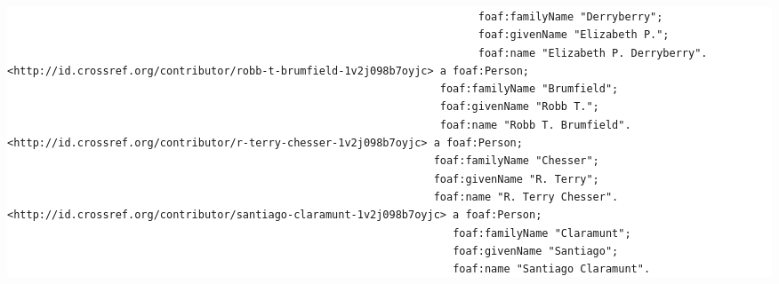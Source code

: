 ```
                                                                          foaf:familyName "Derryberry";
                                                                          foaf:givenName "Elizabeth P.";
                                                                          foaf:name "Elizabeth P. Derryberry".
<http://id.crossref.org/contributor/robb-t-brumfield-1v2j098b7oyjc> a foaf:Person;
                                                                    foaf:familyName "Brumfield";
                                                                    foaf:givenName "Robb T.";
                                                                    foaf:name "Robb T. Brumfield".
<http://id.crossref.org/contributor/r-terry-chesser-1v2j098b7oyjc> a foaf:Person;
                                                                   foaf:familyName "Chesser";
                                                                   foaf:givenName "R. Terry";
                                                                   foaf:name "R. Terry Chesser".
<http://id.crossref.org/contributor/santiago-claramunt-1v2j098b7oyjc> a foaf:Person;
                                                                      foaf:familyName "Claramunt";
                                                                      foaf:givenName "Santiago";
                                                                      foaf:name "Santiago Claramunt".
```